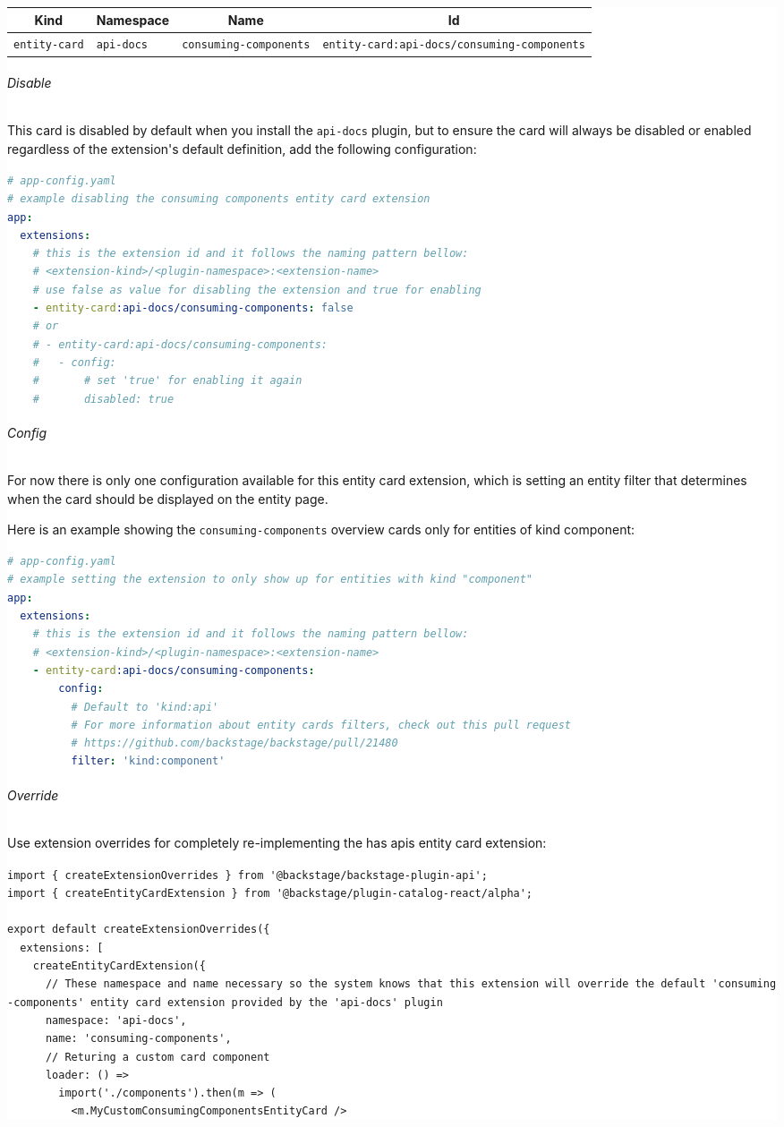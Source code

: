 | Kind          | Namespace  | Name                   | Id                                          |
| ------------- | ---------- | ---------------------- | ------------------------------------------- |
| `entity-card` | `api-docs` | `consuming-components` | `entity-card:api-docs/consuming-components` |

###### Disable

This card is disabled by default when you install the `api-docs` plugin, but to ensure the card will always be disabled or enabled regardless of the extension's default definition, add the following configuration:

```yaml
# app-config.yaml
# example disabling the consuming components entity card extension
app:
  extensions:
    # this is the extension id and it follows the naming pattern bellow:
    # <extension-kind>/<plugin-namespace>:<extension-name>
    # use false as value for disabling the extension and true for enabling
    - entity-card:api-docs/consuming-components: false
    # or
    # - entity-card:api-docs/consuming-components:
    #   - config:
    #       # set 'true' for enabling it again
    #       disabled: true
```

###### Config

For now there is only one configuration available for this entity card extension, which is setting an entity filter that determines when the card should be displayed on the entity page.

Here is an example showing the `consuming-components` overview cards only for entities of kind component:

```yaml
# app-config.yaml
# example setting the extension to only show up for entities with kind "component"
app:
  extensions:
    # this is the extension id and it follows the naming pattern bellow:
    # <extension-kind>/<plugin-namespace>:<extension-name>
    - entity-card:api-docs/consuming-components:
        config:
          # Default to 'kind:api'
          # For more information about entity cards filters, check out this pull request
          # https://github.com/backstage/backstage/pull/21480
          filter: 'kind:component'
```

###### Override

Use extension overrides for completely re-implementing the has apis entity card extension:

```tsx
import { createExtensionOverrides } from '@backstage/backstage-plugin-api';
import { createEntityCardExtension } from '@backstage/plugin-catalog-react/alpha';

export default createExtensionOverrides({
  extensions: [
    createEntityCardExtension({
      // These namespace and name necessary so the system knows that this extension will override the default 'consuming-components' entity card extension provided by the 'api-docs' plugin
      namespace: 'api-docs',
      name: 'consuming-components',
      // Returing a custom card component
      loader: () =>
        import('./components').then(m => (
          <m.MyCustomConsumingComponentsEntityCard />
```